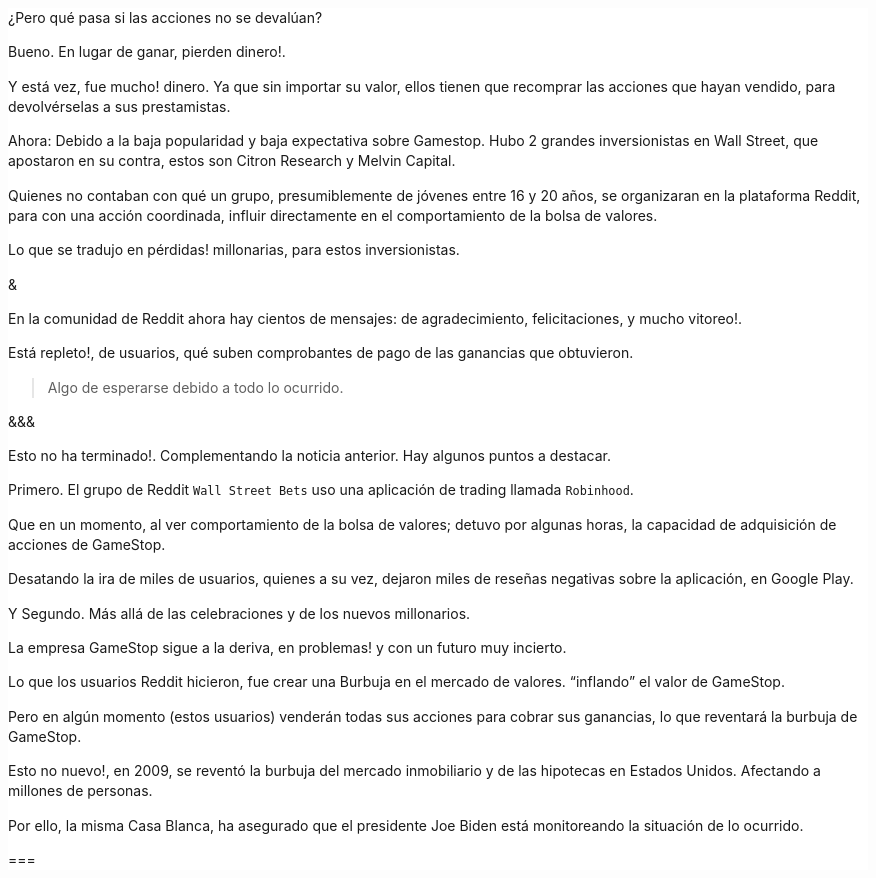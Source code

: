 ¿Pero qué pasa si las acciones no se devalúan?

Bueno. En lugar de ganar, pierden dinero!.

Y está vez, fue mucho! dinero.
Ya que sin importar su valor, ellos tienen que recomprar las acciones que hayan vendido, para devolvérselas a sus prestamistas.

Ahora:
Debido a la baja popularidad y baja expectativa sobre Gamestop.
Hubo 2 grandes inversionistas en Wall Street, que apostaron en su contra, estos son Citron Research y Melvin Capital.

Quienes no contaban con qué un grupo, presumiblemente de jóvenes entre 16 y 20 años, se organizaran en la plataforma Reddit, para con una acción coordinada, influir directamente en el comportamiento de la bolsa de valores.

Lo que se tradujo en pérdidas! millonarias, para estos inversionistas.

&

En la comunidad de Reddit ahora hay cientos de mensajes: de agradecimiento, felicitaciones, y mucho vitoreo!.

Está repleto!, de usuarios, qué suben comprobantes de pago de las ganancias que obtuvieron.

> Algo de esperarse debido a todo lo ocurrido.

&&&

Esto no ha terminado!.
Complementando la noticia anterior.
Hay algunos puntos a destacar.

Primero.
El grupo de Reddit `Wall Street Bets` uso una aplicación de trading llamada `Robinhood`.

Que en un momento, al ver comportamiento de la bolsa de valores; detuvo por algunas horas, la capacidad de adquisición de acciones de GameStop.

Desatando la ira de miles de usuarios, quienes a su vez, dejaron miles de reseñas negativas sobre la aplicación, en Google Play.

Y Segundo.
Más allá de las celebraciones y de los nuevos millonarios.

La empresa GameStop sigue a la deriva, en problemas! y con un futuro muy incierto.

Lo que los usuarios Reddit hicieron, fue crear una Burbuja en el mercado de valores. “inflando” el valor de GameStop.

Pero en algún momento (estos usuarios) venderán todas sus acciones para cobrar sus ganancias, lo que reventará la burbuja de GameStop.

Esto no nuevo!, en 2009, se reventó la burbuja del mercado inmobiliario y de las hipotecas en Estados Unidos. Afectando a millones de personas.

Por ello, la misma Casa Blanca, ha asegurado que el presidente Joe Biden está monitoreando la situación de lo ocurrido.

===
